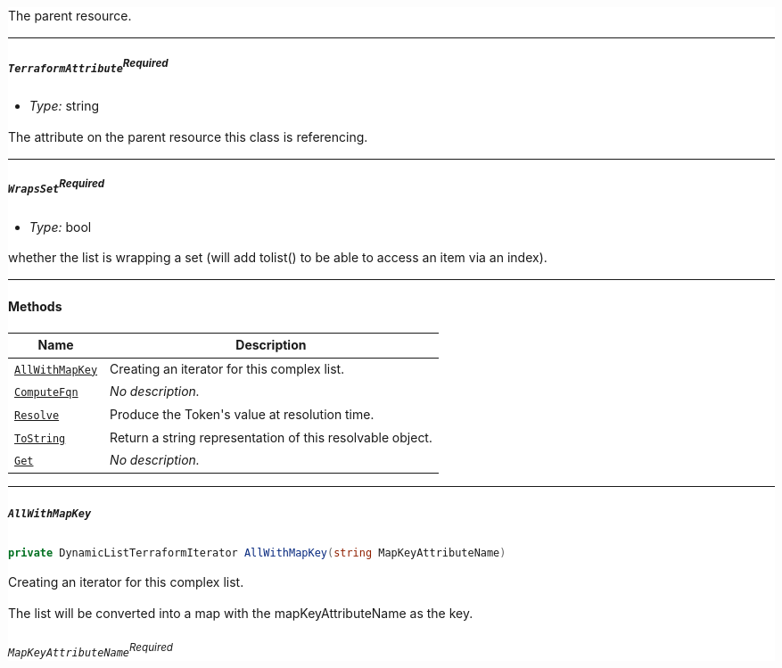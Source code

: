 The parent resource.

---

##### `TerraformAttribute`<sup>Required</sup> <a name="TerraformAttribute" id="@cdktf/provider-cloudflare.dataCloudflareWaitingRooms.DataCloudflareWaitingRoomsResultAdditionalRoutesList.Initializer.parameter.terraformAttribute"></a>

- *Type:* string

The attribute on the parent resource this class is referencing.

---

##### `WrapsSet`<sup>Required</sup> <a name="WrapsSet" id="@cdktf/provider-cloudflare.dataCloudflareWaitingRooms.DataCloudflareWaitingRoomsResultAdditionalRoutesList.Initializer.parameter.wrapsSet"></a>

- *Type:* bool

whether the list is wrapping a set (will add tolist() to be able to access an item via an index).

---

#### Methods <a name="Methods" id="Methods"></a>

| **Name** | **Description** |
| --- | --- |
| <code><a href="#@cdktf/provider-cloudflare.dataCloudflareWaitingRooms.DataCloudflareWaitingRoomsResultAdditionalRoutesList.allWithMapKey">AllWithMapKey</a></code> | Creating an iterator for this complex list. |
| <code><a href="#@cdktf/provider-cloudflare.dataCloudflareWaitingRooms.DataCloudflareWaitingRoomsResultAdditionalRoutesList.computeFqn">ComputeFqn</a></code> | *No description.* |
| <code><a href="#@cdktf/provider-cloudflare.dataCloudflareWaitingRooms.DataCloudflareWaitingRoomsResultAdditionalRoutesList.resolve">Resolve</a></code> | Produce the Token's value at resolution time. |
| <code><a href="#@cdktf/provider-cloudflare.dataCloudflareWaitingRooms.DataCloudflareWaitingRoomsResultAdditionalRoutesList.toString">ToString</a></code> | Return a string representation of this resolvable object. |
| <code><a href="#@cdktf/provider-cloudflare.dataCloudflareWaitingRooms.DataCloudflareWaitingRoomsResultAdditionalRoutesList.get">Get</a></code> | *No description.* |

---

##### `AllWithMapKey` <a name="AllWithMapKey" id="@cdktf/provider-cloudflare.dataCloudflareWaitingRooms.DataCloudflareWaitingRoomsResultAdditionalRoutesList.allWithMapKey"></a>

```csharp
private DynamicListTerraformIterator AllWithMapKey(string MapKeyAttributeName)
```

Creating an iterator for this complex list.

The list will be converted into a map with the mapKeyAttributeName as the key.

###### `MapKeyAttributeName`<sup>Required</sup> <a name="MapKeyAttributeName" id="@cdktf/provider-cloudflare.dataCloudflareWaitingRooms.DataCloudflareWaitingRoomsResultAdditionalRoutesList.allWithMapKey.parameter.mapKeyAttributeName"></a>
